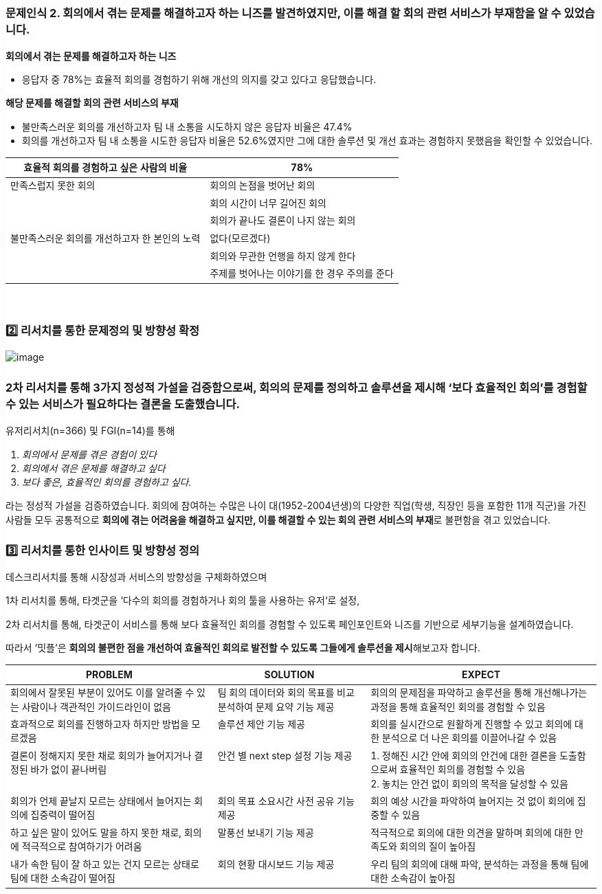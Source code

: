 ### 문제인식 2. 회의에서 겪는 문제를 해결하고자 하는 니즈를 발견하였지만, 이를 해결 할 회의 관련 서비스가 부재함을 알 수 있었습니다.

**회의에서 겪는 문제를 해결하고자 하는 니즈** 

- 응답자 중 78%는 효율적 회의를 경험하기 위해 개선의 의지를 갖고 있다고 응답했습니다.

**해당 문제를 해결할 회의 관련 서비스의 부재**

- 불만족스러운 회의를 개선하고자 팀 내 소통을 시도하지 않은 응답자 비율은 47.4%
- 회의를 개선하고자 팀 내 소통을 시도한 응답자 비율은 52.6%였지만 그에 대한 솔루션 및 개선 효과는 경험하지 못했음을 확인할 수 있었습니다.
    
| 효율적 회의를 경험하고 싶은 사람의 비율 | 78% |
| --- | --- |
| 만족스럽지 못한 회의 | 회의의 논점을 벗어난 회의 |
|  | 회의 시간이 너무 길어진 회의 |
|  | 회의가 끝나도 결론이 나지 않는 회의 |
| 불만족스러운 회의를 개선하고자 한 본인의 노력 | 없다(모르겠다) |
|  | 회의와 무관한 언행을 하지 않게 한다 |
|  | 주제를 벗어나는 이야기를 한 경우 주의를 준다 |

<br/>

### 2️⃣ 리서치를 통한 문제정의 및 방향성 확정

![image](https://github.com/Kusitms-28th-MeetUp-C/Backend/assets/97783148/5ec645cf-9a2d-4f6d-8d68-60fcd8e6522d)

### **2차 리서치를 통해 3가지 정성적 가설을 검증함으로써, 회의의 문제를 정의하고 솔루션을 제시해 ‘보다 효율적인 회의’를 경험할 수 있는 서비스가 필요하다는 결론을 도출했습니다.**

유저리서치(n=366) 및 FGI(n=14)를 통해

1. *회의에서 문제를 겪은 경험이 있다*
2. *회의에서 겪은 문제를 해결하고 싶다*
3. *보다 좋은, 효율적인 회의를 경험하고 싶다.*

라는 정성적 가설을 검증하였습니다. 회의에 참여하는 수많은 나이 대(1952-2004년생)의 다양한 직업(학생, 직장인 등을 포함한 11개 직군)을 가진 사람들 모두 공통적으로 **회의에 겪는 어려움을 해결하고 싶지만, 이를 해결할 수 있는 회의 관련 서비스의 부재**로 불편함을 겪고 있었습니다.  

### 3️⃣ 리서치를 통한 인사이트 및 방향성 정의

데스크리서치를 통해 시장성과 서비스의 방향성을 구체화하였으며

1차 리서치를 통해, 타겟군을 ‘다수의 회의를 경험하거나 회의 툴을 사용하는 유저‘로 설정,

2차 리서치를 통해, 타겟군이 서비스를 통해 보다 효율적인 회의를 경험할 수 있도록 페인포인트와 니즈를 기반으로 세부기능을 설계하였습니다.

따라서 ‘밋플’은 **회의의 불편한 점을 개선하여 효율적인 회의로 발전할 수 있도록 그들에게 솔루션을 제시**해보고자 합니다.

| PROBLEM | SOLUTION | EXPECT  |
| --- | --- | --- |
| 회의에서 잘못된 부분이 있어도 이를 알려줄 수 있는 사람이나 객관적인 가이드라인이 없음 | 팀 회의 데이터와 회의 목표를 비교 분석하여 문제 요약 기능 제공 | 회의의 문제점을 파악하고 솔루션을 통해 개선해나가는 과정을 통해 효율적인 회의를 경험할 수 있음 |
| 효과적으로 회의를 진행하고자 하지만 방법을 모르겠음 | 솔루션 제안 기능 제공 | 회의를 실시간으로 원활하게 진행할 수 있고 회의에 대한 분석으로 더 나은 회의를 이끌어나갈 수 있음 |
| 결론이 정해지지 못한 채로 회의가 늘어지거나 결정된 바가 없이 끝나버림 | 안건 별 next step 설정 기능 제공 | 1. 정해진 시간 안에 회의의 안건에 대한 결론을 도출함으로써 효율적인 회의를 경험할 수 있음<br/> 2. 놓치는 안건 없이 회의의 목적을 달성할 수 있음 |
| 회의가 언제 끝날지 모르는 상태에서 늘어지는 회의에 집중력이 떨어짐 | 회의 목표 소요시간 사전 공유 기능 제공 | 회의 예상 시간을 파악하여 늘어지는 것 없이 회의에 집중할 수 있음 |
| 하고 싶은 말이 있어도 말을 하지 못한 채로, 회의에 적극적으로 참여하기가 어려움 | 말풍선 보내기 기능 제공 | 적극적으로 회의에 대한 의견을 말하며 회의에 대한 만족도와 회의의 질이 높아짐 |
| 내가 속한 팀이 잘 하고 있는 건지 모르는 상태로 팀에 대한 소속감이 떨어짐 | 회의 현황 대시보드 기능 제공 | 우리 팀의 회의에 대해 파악, 분석하는 과정을 통해 팀에 대한 소속감이 높아짐 |
